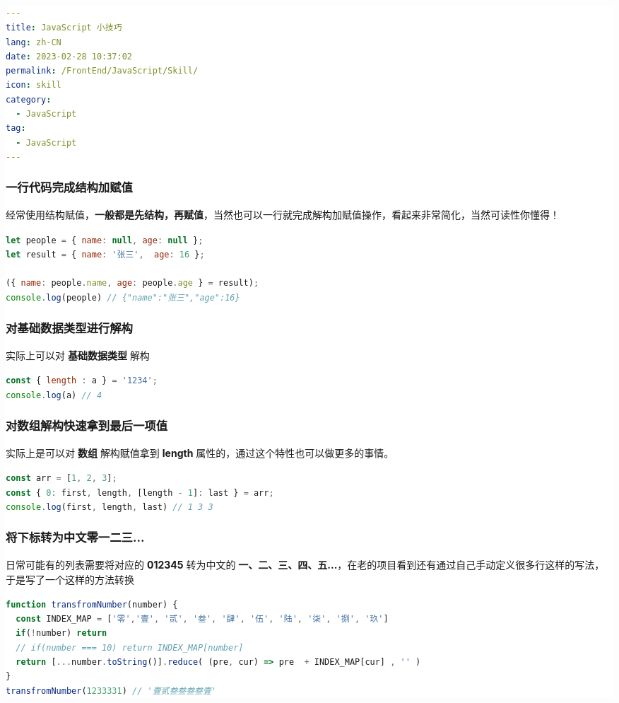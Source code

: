 ```yaml
---
title: JavaScript 小技巧
lang: zh-CN
date: 2023-02-28 10:37:02
permalink: /FrontEnd/JavaScript/Skill/
icon: skill
category: 
  - JavaScript
tag: 
  - JavaScript
---
```


[^Reflect]: Reflect 可以看这篇文章 [通道](/FrontEnd/JavaScript/Reflect/#object-keys-和-reflect-ownkeys-差别)

### 一行代码完成结构加赋值

经常使用结构赋值，**一般都是先结构，再赋值**，当然也可以一行就完成解构加赋值操作，看起来非常简化，当然可读性你懂得！

```js
let people = { name: null, age: null };
let result = { name: '张三',  age: 16 };

({ name: people.name, age: people.age } = result);
console.log(people) // {"name":"张三","age":16}
```

### 对基础数据类型进行解构

实际上可以对 **基础数据类型** 解构

```js
const { length : a } = '1234';
console.log(a) // 4
```

### 对数组解构快速拿到最后一项值

实际上是可以对 **数组** 解构赋值拿到 **length** 属性的，通过这个特性也可以做更多的事情。

```js
const arr = [1, 2, 3];
const { 0: first, length, [length - 1]: last } = arr;
console.log(first, length, last) // 1 3 3
```

### 将下标转为中文零一二三...

日常可能有的列表需要将对应的 **012345** 转为中文的 **一、二、三、四、五...**，在老的项目看到还有通过自己手动定义很多行这样的写法，于是写了一个这样的方法转换

```js
function transfromNumber(number) {
  const INDEX_MAP = ['零','壹', '贰', '叁', '肆', '伍', '陆', '柒', '捌', '玖']
  if(!number) return
  // if(number === 10) return INDEX_MAP[number]
  return [...number.toString()].reduce( (pre, cur) => pre  + INDEX_MAP[cur] , '' )
}
transfromNumber(1233331) // '壹贰叁叁叁叁壹'
```

